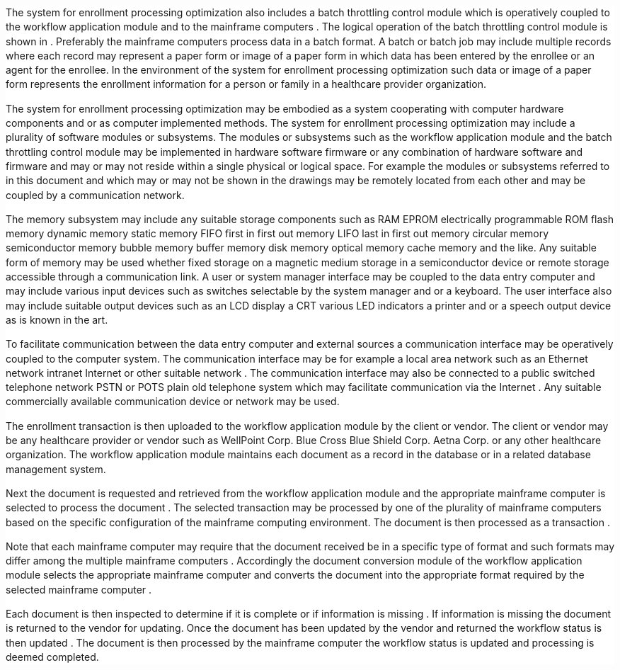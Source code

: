 The system for enrollment processing optimization also includes a batch throttling control module which is operatively coupled to the workflow application module and to the mainframe computers . The logical operation of the batch throttling control module is shown in . Preferably the mainframe computers process data in a batch format. A batch or batch job may include multiple records where each record may represent a paper form or image of a paper form in which data has been entered by the enrollee or an agent for the enrollee. In the environment of the system for enrollment processing optimization such data or image of a paper form represents the enrollment information for a person or family in a healthcare provider organization.

The system for enrollment processing optimization may be embodied as a system cooperating with computer hardware components and or as computer implemented methods. The system for enrollment processing optimization may include a plurality of software modules or subsystems. The modules or subsystems such as the workflow application module and the batch throttling control module may be implemented in hardware software firmware or any combination of hardware software and firmware and may or may not reside within a single physical or logical space. For example the modules or subsystems referred to in this document and which may or may not be shown in the drawings may be remotely located from each other and may be coupled by a communication network.

The memory subsystem may include any suitable storage components such as RAM EPROM electrically programmable ROM flash memory dynamic memory static memory FIFO first in first out memory LIFO last in first out memory circular memory semiconductor memory bubble memory buffer memory disk memory optical memory cache memory and the like. Any suitable form of memory may be used whether fixed storage on a magnetic medium storage in a semiconductor device or remote storage accessible through a communication link. A user or system manager interface may be coupled to the data entry computer and may include various input devices such as switches selectable by the system manager and or a keyboard. The user interface also may include suitable output devices such as an LCD display a CRT various LED indicators a printer and or a speech output device as is known in the art.

To facilitate communication between the data entry computer and external sources a communication interface may be operatively coupled to the computer system. The communication interface may be for example a local area network such as an Ethernet network intranet Internet or other suitable network . The communication interface may also be connected to a public switched telephone network PSTN or POTS plain old telephone system which may facilitate communication via the Internet . Any suitable commercially available communication device or network may be used.

The enrollment transaction is then uploaded to the workflow application module by the client or vendor. The client or vendor may be any healthcare provider or vendor such as WellPoint Corp. Blue Cross Blue Shield Corp. Aetna Corp. or any other healthcare organization. The workflow application module maintains each document as a record in the database or in a related database management system.

Next the document is requested and retrieved from the workflow application module and the appropriate mainframe computer is selected to process the document . The selected transaction may be processed by one of the plurality of mainframe computers based on the specific configuration of the mainframe computing environment. The document is then processed as a transaction .

Note that each mainframe computer may require that the document received be in a specific type of format and such formats may differ among the multiple mainframe computers . Accordingly the document conversion module of the workflow application module selects the appropriate mainframe computer and converts the document into the appropriate format required by the selected mainframe computer .

Each document is then inspected to determine if it is complete or if information is missing . If information is missing the document is returned to the vendor for updating. Once the document has been updated by the vendor and returned the workflow status is then updated . The document is then processed by the mainframe computer the workflow status is updated and processing is deemed completed.

